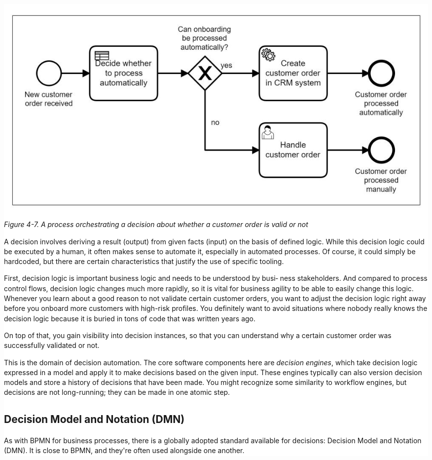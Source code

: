 <span id="page-96-0"></span>![](_page_96_Figure_0.jpeg)

*Figure 4-7. A process orchestrating a decision about whether a customer order is valid or not*

A decision involves deriving a result (output) from given facts (input) on the basis of defined logic. While this decision logic could be executed by a human, it often makes sense to automate it, especially in automated processes. Of course, it could simply be hardcoded, but there are certain characteristics that justify the use of specific tooling.

First, decision logic is important business logic and needs to be understood by busi‐ ness stakeholders. And compared to process control flows, decision logic changes much more rapidly, so it is vital for business agility to be able to easily change this logic. Whenever you learn about a good reason to not validate certain customer orders, you want to adjust the decision logic right away before you onboard more customers with high-risk profiles. You definitely want to avoid situations where nobody really knows the decision logic because it is buried in tons of code that was written years ago.

On top of that, you gain visibility into decision instances, so that you can understand why a certain customer order was successfully validated or not.

This is the domain of decision automation. The core software components here are *decision engines*, which take decision logic expressed in a model and apply it to make decisions based on the given input. These engines typically can also version decision models and store a history of decisions that have been made. You might recognize some similarity to workflow engines, but decisions are not long-running; they can be made in one atomic step.

## <span id="page-97-0"></span>**Decision Model and Notation (DMN)**

As with BPMN for business processes, there is a globally adopted standard available for decisions: Decision Model and Notation (DMN). It is close to BPMN, and they're often used alongside one another.
